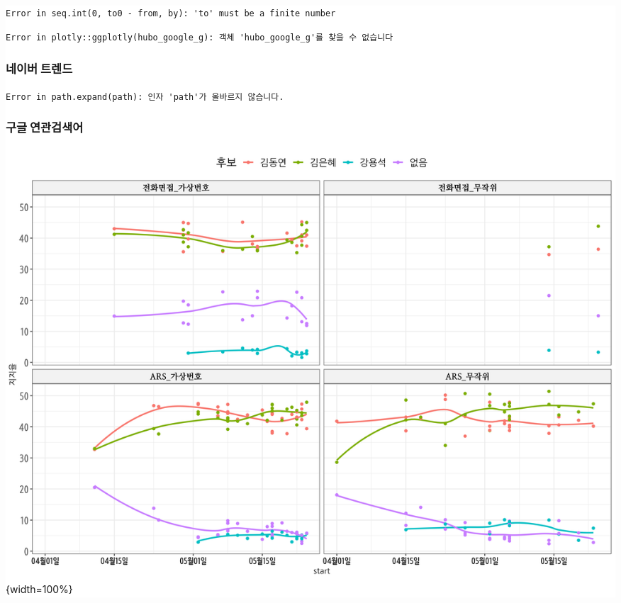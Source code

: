 ```
Error in seq.int(0, to0 - from, by): 'to' must be a finite number
```

```
Error in plotly::ggplotly(hubo_google_g): 객체 'hubo_google_g'를 찾을 수 없습니다
```




### 네이버 트렌드


```
Error in path.expand(path): 인자 'path'가 올바르지 않습니다.
```


### 구글 연관검색어



![](fig/related_keywords_20220531.png){width=100%}

